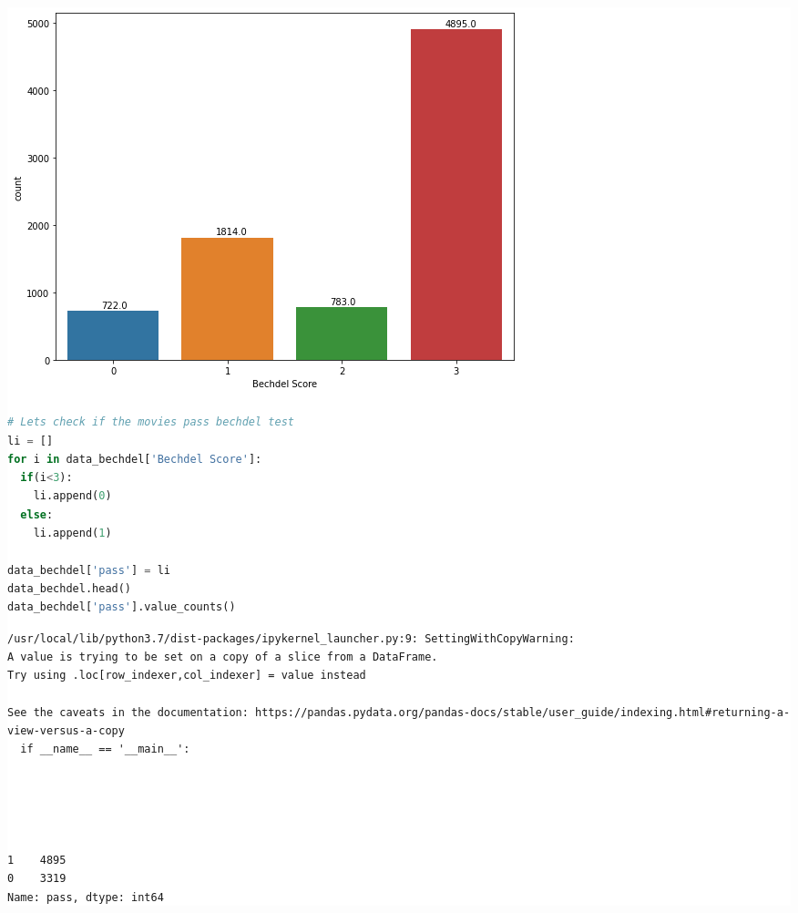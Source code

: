 ![png](../_posts/Bechdel_Test_files/Bechdel_Test_18_0.png)
    



```python
# Lets check if the movies pass bechdel test
li = []
for i in data_bechdel['Bechdel Score']:
  if(i<3):
    li.append(0)
  else:
    li.append(1)

data_bechdel['pass'] = li
data_bechdel.head()
data_bechdel['pass'].value_counts()
```

    /usr/local/lib/python3.7/dist-packages/ipykernel_launcher.py:9: SettingWithCopyWarning: 
    A value is trying to be set on a copy of a slice from a DataFrame.
    Try using .loc[row_indexer,col_indexer] = value instead
    
    See the caveats in the documentation: https://pandas.pydata.org/pandas-docs/stable/user_guide/indexing.html#returning-a-view-versus-a-copy
      if __name__ == '__main__':





    1    4895
    0    3319
    Name: pass, dtype: int64
